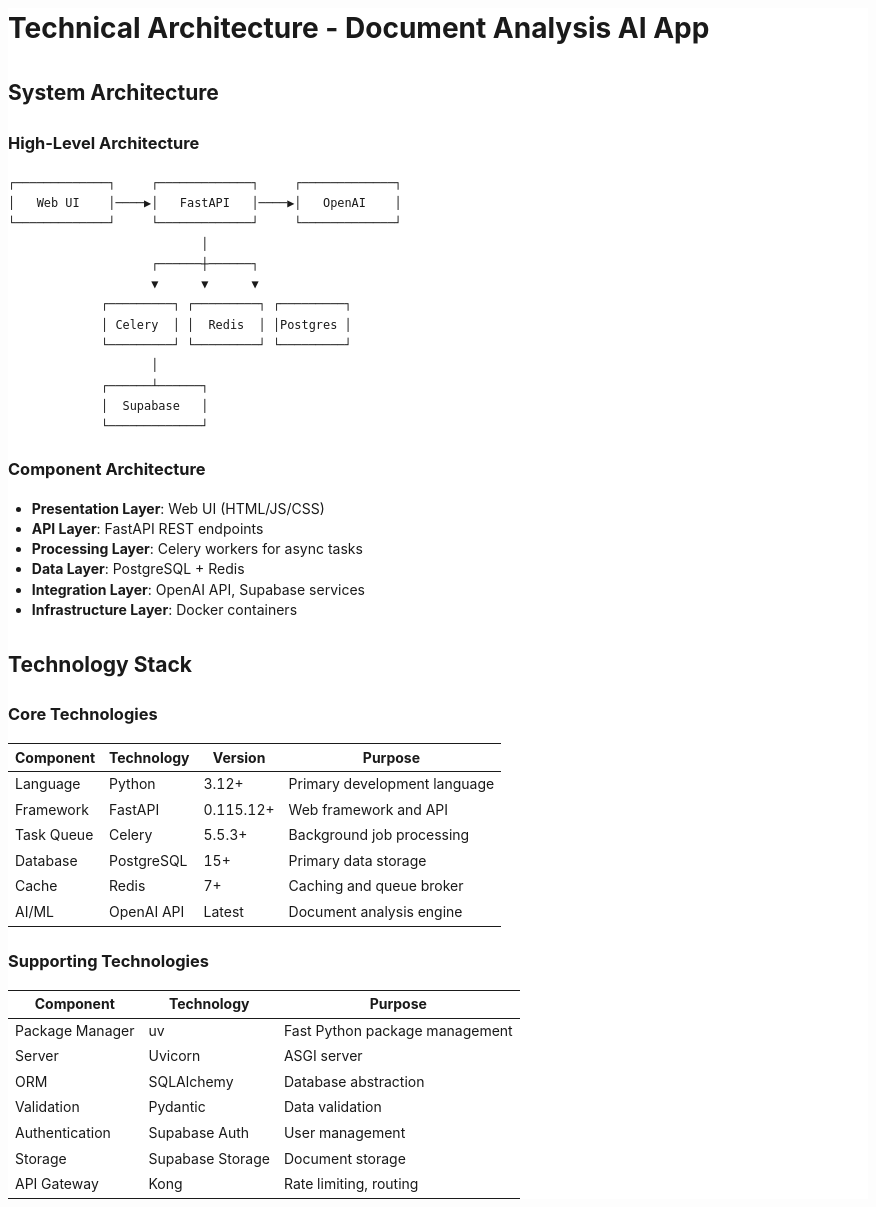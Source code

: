 # Technical Architecture - Document Analysis AI App

## System Architecture

### High-Level Architecture
```
┌─────────────┐     ┌─────────────┐     ┌─────────────┐
│   Web UI    │────▶│   FastAPI   │────▶│   OpenAI    │
└─────────────┘     └─────────────┘     └─────────────┘
                           │
                    ┌──────┼──────┐
                    ▼      ▼      ▼
             ┌─────────┐ ┌─────────┐ ┌─────────┐
             │ Celery  │ │  Redis  │ │Postgres │
             └─────────┘ └─────────┘ └─────────┘
                    │
             ┌──────┴──────┐
             │  Supabase   │
             └─────────────┘
```

### Component Architecture
- **Presentation Layer**: Web UI (HTML/JS/CSS)
- **API Layer**: FastAPI REST endpoints
- **Processing Layer**: Celery workers for async tasks
- **Data Layer**: PostgreSQL + Redis
- **Integration Layer**: OpenAI API, Supabase services
- **Infrastructure Layer**: Docker containers

## Technology Stack

### Core Technologies
| Component | Technology | Version | Purpose |
|-----------|-----------|---------|----------|
| Language | Python | 3.12+ | Primary development language |
| Framework | FastAPI | 0.115.12+ | Web framework and API |
| Task Queue | Celery | 5.5.3+ | Background job processing |
| Database | PostgreSQL | 15+ | Primary data storage |
| Cache | Redis | 7+ | Caching and queue broker |
| AI/ML | OpenAI API | Latest | Document analysis engine |

### Supporting Technologies
| Component | Technology | Purpose |
|-----------|-----------|----------|
| Package Manager | uv | Fast Python package management |
| Server | Uvicorn | ASGI server |
| ORM | SQLAlchemy | Database abstraction |
| Validation | Pydantic | Data validation |
| Authentication | Supabase Auth | User management |
| Storage | Supabase Storage | Document storage |
| API Gateway | Kong | Rate limiting, routing |